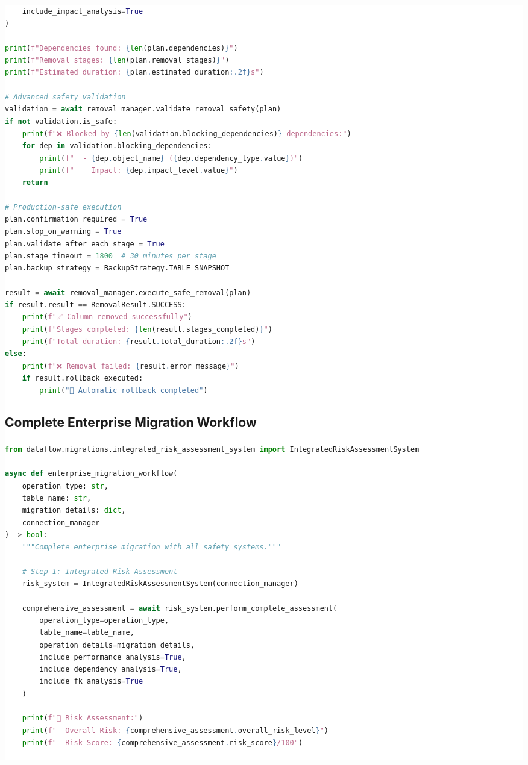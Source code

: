 ```python
    include_impact_analysis=True
)

print(f"Dependencies found: {len(plan.dependencies)}")
print(f"Removal stages: {len(plan.removal_stages)}")
print(f"Estimated duration: {plan.estimated_duration:.2f}s")

# Advanced safety validation
validation = await removal_manager.validate_removal_safety(plan)
if not validation.is_safe:
    print(f"❌ Blocked by {len(validation.blocking_dependencies)} dependencies:")
    for dep in validation.blocking_dependencies:
        print(f"  - {dep.object_name} ({dep.dependency_type.value})")
        print(f"    Impact: {dep.impact_level.value}")
    return

# Production-safe execution
plan.confirmation_required = True
plan.stop_on_warning = True
plan.validate_after_each_stage = True
plan.stage_timeout = 1800  # 30 minutes per stage
plan.backup_strategy = BackupStrategy.TABLE_SNAPSHOT

result = await removal_manager.execute_safe_removal(plan)
if result.result == RemovalResult.SUCCESS:
    print(f"✅ Column removed successfully")
    print(f"Stages completed: {len(result.stages_completed)}")
    print(f"Total duration: {result.total_duration:.2f}s")
else:
    print(f"❌ Removal failed: {result.error_message}")
    if result.rollback_executed:
        print("🔄 Automatic rollback completed")
```

## Complete Enterprise Migration Workflow

```python
from dataflow.migrations.integrated_risk_assessment_system import IntegratedRiskAssessmentSystem

async def enterprise_migration_workflow(
    operation_type: str,
    table_name: str,
    migration_details: dict,
    connection_manager
) -> bool:
    """Complete enterprise migration with all safety systems."""
    
    # Step 1: Integrated Risk Assessment
    risk_system = IntegratedRiskAssessmentSystem(connection_manager)
    
    comprehensive_assessment = await risk_system.perform_complete_assessment(
        operation_type=operation_type,
        table_name=table_name,
        operation_details=migration_details,
        include_performance_analysis=True,
        include_dependency_analysis=True,
        include_fk_analysis=True
    )
    
    print(f"🎯 Risk Assessment:")
    print(f"  Overall Risk: {comprehensive_assessment.overall_risk_level}")
    print(f"  Risk Score: {comprehensive_assessment.risk_score}/100")
    
```